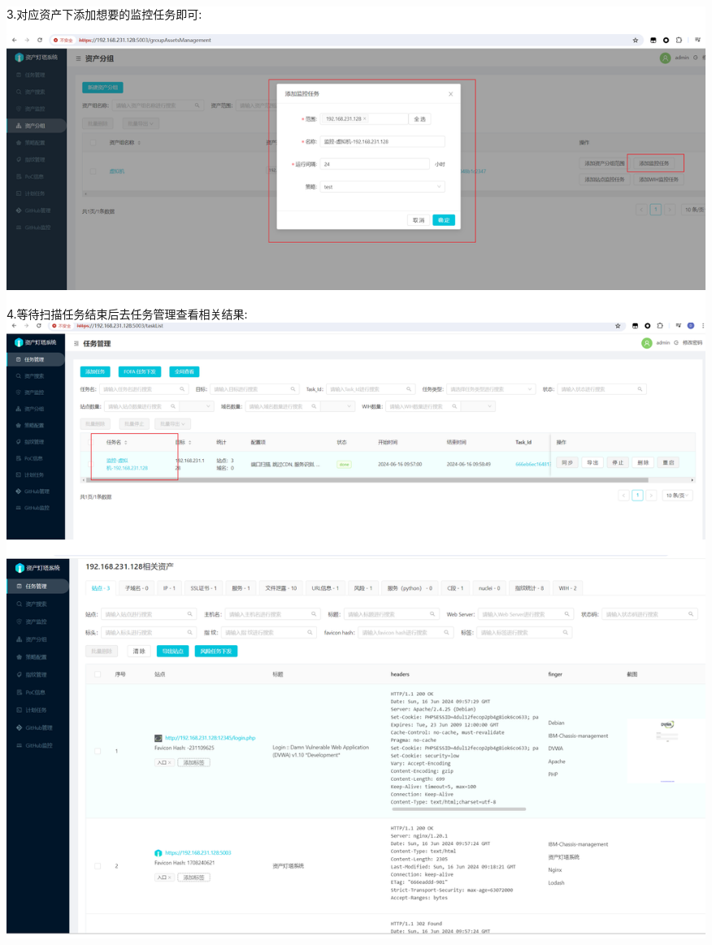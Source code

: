 

3.对应资产下添加想要的监控任务即可:

![image-20240616180047639](常用工具笔记.assets/image-20240616180047639.png)



4.等待扫描任务结束后去任务管理查看相关结果:
![image-20240616180339949](常用工具笔记.assets/image-20240616180339949.png)

![image-20240616180349450](常用工具笔记.assets/image-20240616180349450.png)
